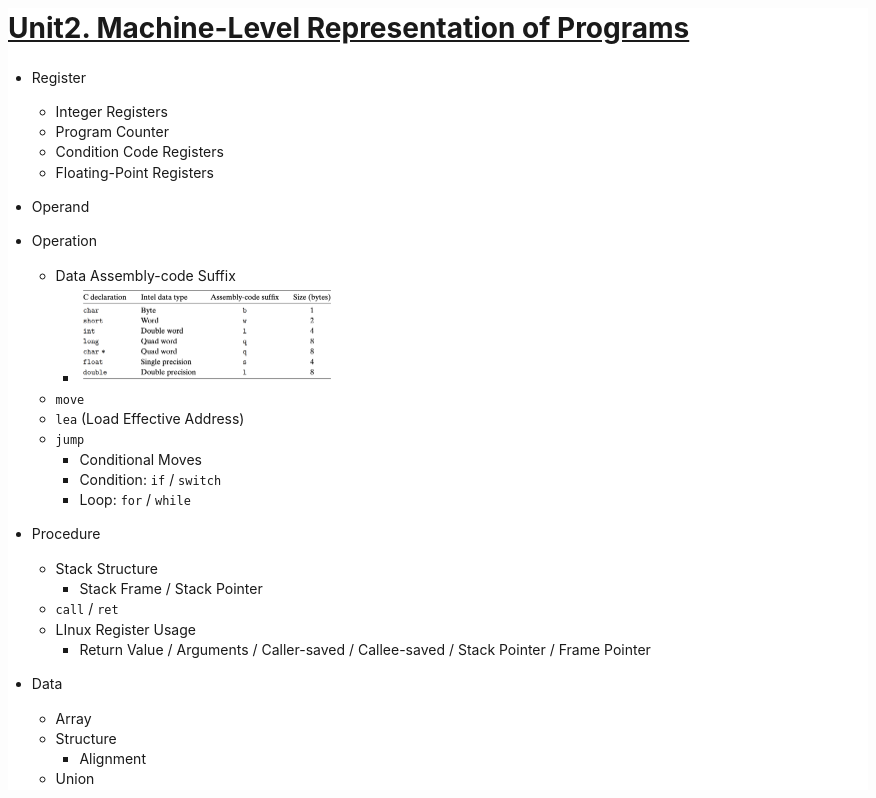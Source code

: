 

# <u>Unit2. Machine-Level Representation of Programs</u>

- Register

	- Integer Registers
	- Program Counter
	- Condition Code Registers
	- Floating-Point Registers

- Operand

- Operation

	- Data Assembly-code Suffix
		-  <img src="./U.assets/Screen Shot 2021-07-13 at 19.19.50.png" alt="Screen Shot 2021-07-13 at 19.19.50" style="zoom: 25%;" />
	- `move`
	- `lea` (Load Effective Address)
	- `jump`
		- Conditional Moves
		- Condition: `if` / `switch`
		- Loop: `for` / `while`

- Procedure

	- Stack Structure
		- Stack Frame / Stack Pointer
	- `call` / `ret`
	- LInux Register Usage
		- Return Value / Arguments / Caller-saved / Callee-saved / Stack Pointer / Frame Pointer

- Data

	- Array
	- Structure
		- Alignment
	- Union
